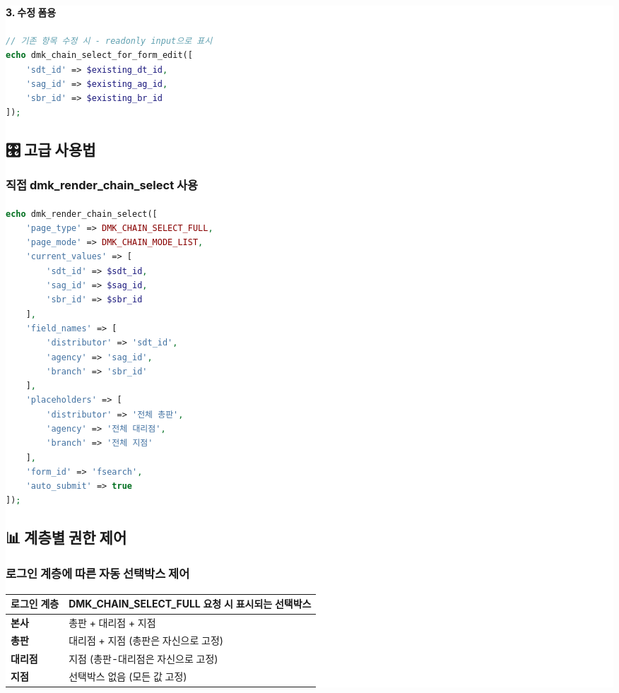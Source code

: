 #### 3. 수정 폼용
```php
// 기존 항목 수정 시 - readonly input으로 표시
echo dmk_chain_select_for_form_edit([
    'sdt_id' => $existing_dt_id,
    'sag_id' => $existing_ag_id,
    'sbr_id' => $existing_br_id
]);
```

## 🎛️ 고급 사용법

### 직접 dmk_render_chain_select 사용
```php
echo dmk_render_chain_select([
    'page_type' => DMK_CHAIN_SELECT_FULL,
    'page_mode' => DMK_CHAIN_MODE_LIST,
    'current_values' => [
        'sdt_id' => $sdt_id,
        'sag_id' => $sag_id,
        'sbr_id' => $sbr_id
    ],
    'field_names' => [
        'distributor' => 'sdt_id',
        'agency' => 'sag_id',
        'branch' => 'sbr_id'
    ],
    'placeholders' => [
        'distributor' => '전체 총판',
        'agency' => '전체 대리점', 
        'branch' => '전체 지점'
    ],
    'form_id' => 'fsearch',
    'auto_submit' => true
]);
```

## 📊 계층별 권한 제어

### 로그인 계층에 따른 자동 선택박스 제어

| 로그인 계층 | DMK_CHAIN_SELECT_FULL 요청 시 표시되는 선택박스 |
|-------------|----------------------------------------------|
| **본사** | 총판 + 대리점 + 지점 |
| **총판** | 대리점 + 지점 (총판은 자신으로 고정) |
| **대리점** | 지점 (총판-대리점은 자신으로 고정) |  
| **지점** | 선택박스 없음 (모든 값 고정) |
